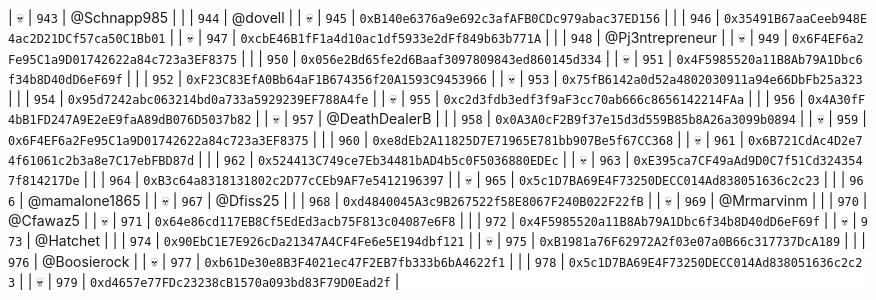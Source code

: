 | 💀 | `943` | @Schnapp985 |
|  | `944` | @dovell |
| 💀 | `945` | `0xB140e6376a9e692c3afAFB0CDc979abac37ED156` |
|  | `946` | `0x35491B67aaCeeb948E4ac2D21DCf57ca50C1Bb01` |
| 💀 | `947` | `0xcbE46B1fF1a4d10ac1df5933e2dFf849b63b771A` |
|  | `948` | @Pj3ntrepreneur |
| 💀 | `949` | `0x6F4EF6a2Fe95C1a9D01742622a84c723a3EF8375` |
|  | `950` | `0x056e2Bd65fe2d6Baaf3097809843ed860145d334` |
| 💀 | `951` | `0x4F5985520a11B8Ab79A1Dbc6f34b8D40dD6eF69f` |
|  | `952` | `0xF23C83EfA0Bb64aF1B674356f20A1593C9453966` |
| 💀 | `953` | `0x75fB6142a0d52a4802030911a94e66DbFb25a323` |
|  | `954` | `0x95d7242abc063214bd0a733a5929239EF788A4fe` |
| 💀 | `955` | `0xc2d3fdb3edf3f9aF3cc70ab666c8656142214FAa` |
|  | `956` | `0x4A30fF4bB1FD247A9E2eE9faA89dB076D5037b82` |
| 💀 | `957` | @DeathDealerB |
|  | `958` | `0x0A3A0cF2B9f37e15d3d559B85b8A26a3099b0894` |
| 💀 | `959` | `0x6F4EF6a2Fe95C1a9D01742622a84c723a3EF8375` |
|  | `960` | `0xe8dEb2A11825D7E71965E781bb907Be5f67CC368` |
| 💀 | `961` | `0x6B721CdAc4D2e74f61061c2b3a8e7C17ebFBD87d` |
|  | `962` | `0x524413C749ce7Eb34481bAD4b5c0F5036880EDEc` |
| 💀 | `963` | `0xE395ca7CF49aAd9D0C7f51Cd3243547f814217De` |
|  | `964` | `0xB3c64a8318131802c2D77cCEb9AF7e5412196397` |
| 💀 | `965` | `0x5c1D7BA69E4F73250DECC014Ad838051636c2c23` |
|  | `966` | @mamalone1865 |
| 💀 | `967` | @Dfiss25 |
|  | `968` | `0xd4840045A3c9B267522f58E8067F240B022F22fB` |
| 💀 | `969` | @Mrmarvinm |
|  | `970` | @Cfawaz5 |
| 💀 | `971` | `0x64e86cd117EB8Cf5EdEd3acb75F813c04087e6F8` |
|  | `972` | `0x4F5985520a11B8Ab79A1Dbc6f34b8D40dD6eF69f` |
| 💀 | `973` | @Hatchet |
|  | `974` | `0x90EbC1E7E926cDa21347A4CF4Fe6e5E194dbf121` |
| 💀 | `975` | `0xB1981a76F62972A2f03e07a0B66c317737DcA189` |
|  | `976` | @Boosierock |
| 💀 | `977` | `0xb61De30e8B3F4021ec47F2EB7fb333b6bA4622f1` |
|  | `978` | `0x5c1D7BA69E4F73250DECC014Ad838051636c2c23` |
| 💀 | `979` | `0xd4657e77FDc23238cB1570a093bd83F79D0Ead2f` |